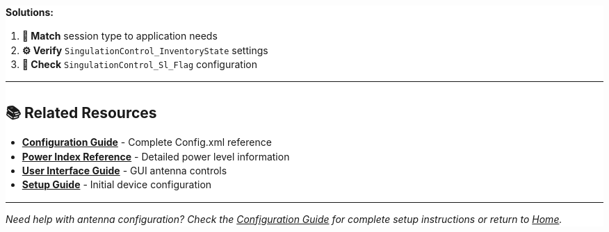 **Solutions:**
1. **🔄 Match** session type to application needs
2. **⚙️ Verify** `SingulationControl_InventoryState` settings
3. **🎯 Check** `SingulationControl_Sl_Flag` configuration

---

## 📚 Related Resources

- **[Configuration Guide](Configuration.md)** - Complete Config.xml reference
- **[Power Index Reference](Power-Index.md)** - Detailed power level information  
- **[User Interface Guide](User-Interface.md)** - GUI antenna controls
- **[Setup Guide](Setup.md)** - Initial device configuration

---

*Need help with antenna configuration? Check the [Configuration Guide](Configuration.md) for complete setup instructions or return to [Home](Home.md).*
